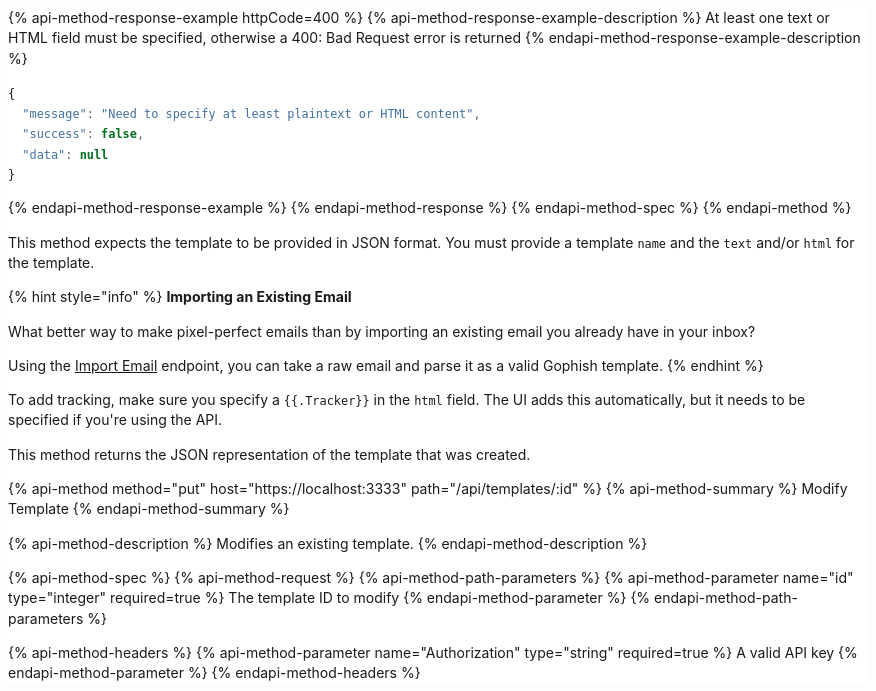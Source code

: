 {% api-method-response-example httpCode=400 %}
{% api-method-response-example-description %}
At least one text or HTML field must be specified, otherwise a 400: Bad Request error is returned
{% endapi-method-response-example-description %}

```javascript
{
  "message": "Need to specify at least plaintext or HTML content",
  "success": false,
  "data": null
}
```
{% endapi-method-response-example %}
{% endapi-method-response %}
{% endapi-method-spec %}
{% endapi-method %}

This method expects the template to be provided in JSON format. You must provide a template `name` and the `text` and/or `html` for the template.

{% hint style="info" %}
**Importing an Existing Email** 

What better way to make pixel-perfect emails than by importing an existing email you already have in your inbox?

Using the [Import Email](templates.md#import-template) endpoint, you can take a raw email and parse it as a valid Gophish template.
{% endhint %}

To add tracking, make sure you specify a `{{.Tracker}}` in the `html` field. The UI adds this automatically, but it needs to be specified if you're using the API.

This method returns the JSON representation of the template that was created.

{% api-method method="put" host="https://localhost:3333" path="/api/templates/:id" %}
{% api-method-summary %}
Modify Template
{% endapi-method-summary %}

{% api-method-description %}
Modifies an existing template.
{% endapi-method-description %}

{% api-method-spec %}
{% api-method-request %}
{% api-method-path-parameters %}
{% api-method-parameter name="id" type="integer" required=true %}
The template ID to modify
{% endapi-method-parameter %}
{% endapi-method-path-parameters %}

{% api-method-headers %}
{% api-method-parameter name="Authorization" type="string" required=true %}
A valid API key
{% endapi-method-parameter %}
{% endapi-method-headers %}
